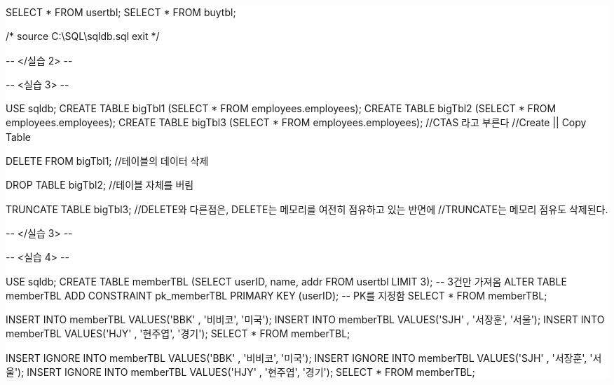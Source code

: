 

SELECT * FROM usertbl;
SELECT * FROM buytbl;


/*
source C:\SQL\sqldb.sql
exit
*/

-- </실습 2> --











-- <실습 3> --

USE sqldb;
CREATE TABLE bigTbl1 (SELECT * FROM employees.employees);
CREATE TABLE bigTbl2 (SELECT * FROM employees.employees);
CREATE TABLE bigTbl3 (SELECT * FROM employees.employees);
//CTAS 라고 부른다
//Create || Copy Table

DELETE FROM bigTbl1;
//테이블의 데이터 삭제

DROP TABLE bigTbl2;
//테이블 자체를 버림

TRUNCATE TABLE bigTbl3;
//DELETE와 다른점은, DELETE는 메모리를 여전히 점유하고 있는 반면에
//TRUNCATE는 메모리 점유도 삭제된다.

-- </실습 3> --



-- <실습 4> --

USE sqldb;
CREATE TABLE memberTBL (SELECT userID, name, addr FROM usertbl LIMIT 3); -- 3건만 가져옴
ALTER TABLE memberTBL 
	ADD CONSTRAINT pk_memberTBL PRIMARY KEY (userID); -- PK를 지정함
SELECT * FROM memberTBL;

INSERT INTO memberTBL VALUES('BBK' , '비비코', '미국');
INSERT INTO memberTBL VALUES('SJH' , '서장훈', '서울');
INSERT INTO memberTBL VALUES('HJY' , '현주엽', '경기');
SELECT * FROM memberTBL;

INSERT IGNORE INTO memberTBL VALUES('BBK' , '비비코', '미국');
INSERT IGNORE INTO memberTBL VALUES('SJH' , '서장훈', '서울');
INSERT IGNORE INTO memberTBL VALUES('HJY' , '현주엽', '경기');
SELECT * FROM memberTBL;
